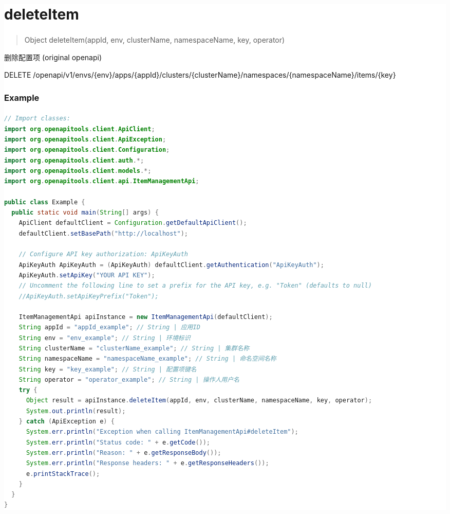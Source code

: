 <a id="deleteItem"></a>
# **deleteItem**
> Object deleteItem(appId, env, clusterName, namespaceName, key, operator)

删除配置项 (original openapi)

DELETE /openapi/v1/envs/{env}/apps/{appId}/clusters/{clusterName}/namespaces/{namespaceName}/items/{key}

### Example
```java
// Import classes:
import org.openapitools.client.ApiClient;
import org.openapitools.client.ApiException;
import org.openapitools.client.Configuration;
import org.openapitools.client.auth.*;
import org.openapitools.client.models.*;
import org.openapitools.client.api.ItemManagementApi;

public class Example {
  public static void main(String[] args) {
    ApiClient defaultClient = Configuration.getDefaultApiClient();
    defaultClient.setBasePath("http://localhost");

    // Configure API key authorization: ApiKeyAuth
    ApiKeyAuth ApiKeyAuth = (ApiKeyAuth) defaultClient.getAuthentication("ApiKeyAuth");
    ApiKeyAuth.setApiKey("YOUR API KEY");
    // Uncomment the following line to set a prefix for the API key, e.g. "Token" (defaults to null)
    //ApiKeyAuth.setApiKeyPrefix("Token");

    ItemManagementApi apiInstance = new ItemManagementApi(defaultClient);
    String appId = "appId_example"; // String | 应用ID
    String env = "env_example"; // String | 环境标识
    String clusterName = "clusterName_example"; // String | 集群名称
    String namespaceName = "namespaceName_example"; // String | 命名空间名称
    String key = "key_example"; // String | 配置项键名
    String operator = "operator_example"; // String | 操作人用户名
    try {
      Object result = apiInstance.deleteItem(appId, env, clusterName, namespaceName, key, operator);
      System.out.println(result);
    } catch (ApiException e) {
      System.err.println("Exception when calling ItemManagementApi#deleteItem");
      System.err.println("Status code: " + e.getCode());
      System.err.println("Reason: " + e.getResponseBody());
      System.err.println("Response headers: " + e.getResponseHeaders());
      e.printStackTrace();
    }
  }
}
```
